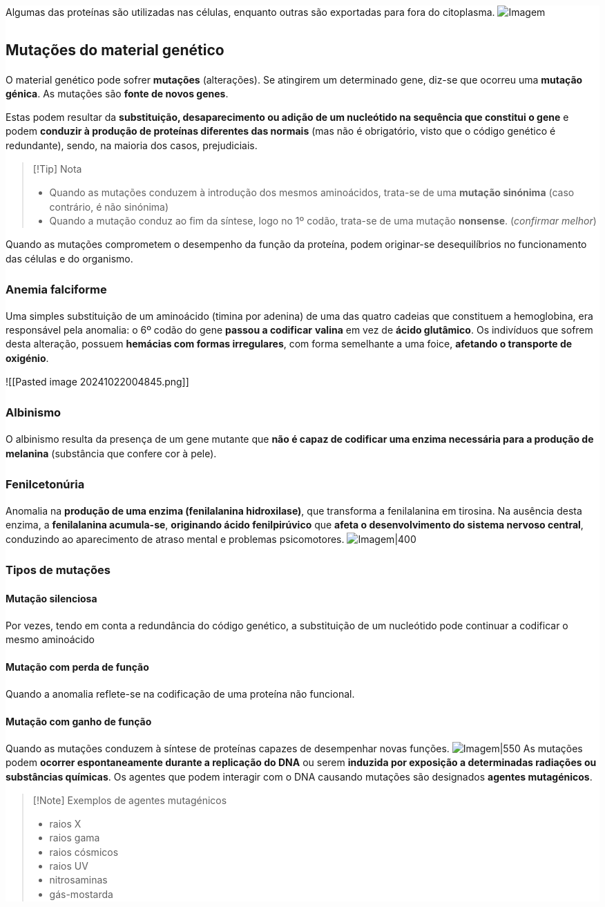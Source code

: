 Algumas das proteínas são utilizadas nas células, enquanto outras são exportadas para fora do citoplasma.
![Imagem](https://lh7-rt.googleusercontent.com/slidesz/AGV_vUehh6mYgN4rhMB_P3g2wIqGtxyrQqcdg5Tn8JQ2pYjB0dbiCYB4Lk00uyUudI9VipWl_D8a_kNbce3m9N4YxEtyatp0DPm-KPlnJof1rE-fz4bc3MI3-3dpox2sfY1NmshTkeVl2QzrIuWyhLXQSN35LZBmN2Q109Up5vabYA=s2048?key=V-oecGvJvV5Z9EST13woaA)
## Mutações do material genético
O material genético pode sofrer **mutações** (alterações). Se atingirem um determinado gene, diz-se que ocorreu uma **mutação génica**. As mutações são **fonte de novos genes**.

Estas podem resultar da **substituição, desaparecimento ou adição de um nucleótido na sequência que constitui o gene** e podem **conduzir à produção de proteínas diferentes das normais** (mas não é obrigatório, visto que o código genético é redundante), sendo, na maioria dos casos, prejudiciais.
>[!Tip] Nota
>- Quando as mutações conduzem à introdução dos mesmos aminoácidos, trata-se de uma **mutação sinónima** (caso contrário, é não sinónima)
>- Quando a mutação conduz ao fim da síntese, logo no 1º codão, trata-se de uma mutação **nonsense**. (*confirmar melhor*)

Quando as mutações comprometem o desempenho da função da proteína, podem originar-se desequilíbrios no funcionamento das células e do organismo.
### Anemia falciforme
Uma simples substituição de um aminoácido (timina por adenina) de uma das quatro cadeias que constituem a hemoglobina, era responsável pela anomalia: o 6º codão do gene **passou a codificar** **valina** em vez de **ácido glutâmico**.
Os indivíduos que sofrem desta alteração, possuem **hemácias com formas irregulares**, com forma semelhante a uma foice, **afetando o transporte de oxigénio**.

![[Pasted image 20241022004845.png]]
### Albinismo
O albinismo resulta da presença de um gene mutante que **não é capaz de codificar uma enzima necessária para a produção de melanina** (substância que confere cor à pele).
### Fenilcetonúria
Anomalia na **produção de uma enzima (fenilalanina hidroxilase)**, que transforma a fenilalanina em tirosina.
Na ausência desta enzima, a **fenilalanina acumula-se**, **originando ácido fenilpirúvico** que **afeta o desenvolvimento do sistema nervoso central**, conduzindo ao aparecimento de atraso mental e problemas psicomotores.
![Imagem|400](https://lh7-rt.googleusercontent.com/slidesz/AGV_vUc3tslnLKzWckr7otkWyrOWHi_tXsPMhugAx65tbHn7z5ktBU4Gak4i8mF1AC-ETawy9QZqARMnZTi6LDx7LQOpayRvOwRVSarsKK2bbZiUxuBkF3lhjn9Bz-mglzMRYXXYIK8W1fxqOtWXlbZkzl371Sb7HB8bWDIsMcUAUg=s2048?key=V-oecGvJvV5Z9EST13woaA)

### Tipos de mutações
#### Mutação silenciosa
Por vezes, tendo em conta a redundância do código genético, a substituição de um nucleótido pode continuar a codificar o mesmo aminoácido
#### Mutação com perda de função
Quando a anomalia reflete-se na codificação de uma proteína não funcional.
#### Mutação com ganho de função
Quando as mutações conduzem à síntese de proteínas capazes de desempenhar novas funções. 
![Imagem|550](https://lh7-rt.googleusercontent.com/slidesz/AGV_vUdTlUxZLoefugQpXz4E9UxkYbH32_4OwhZaG0uD3oca19hcXx1DfNrDN2s4VTsJ7IJSUlmEArewKi6RXZmbDbmU3zS0QH__6yGzmWOGlJtygVjb_dYi8XbkS3_UuhA_t_jN00RrFTIIq5plwQfnJHV0Ul2qHqRrhi7usj0L5w=s2048?key=V-oecGvJvV5Z9EST13woaA)
As mutações podem **ocorrer espontaneamente durante a replicação do DNA** ou serem **induzida por exposição a determinadas radiações ou substâncias químicas**. Os agentes que podem interagir com o DNA causando mutações são designados **agentes mutagénicos**.
>[!Note] Exemplos de agentes mutagénicos
>- raios X
>- raios gama
>- raios cósmicos
>- raios UV
>- nitrosaminas
>- gás-mostarda
